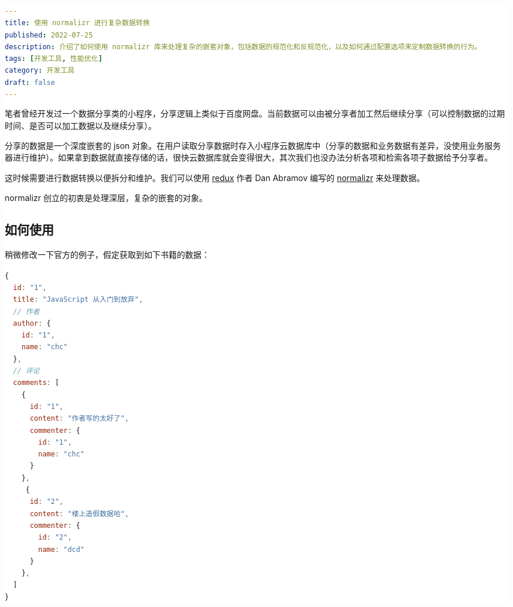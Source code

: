 ```yaml
---
title: 使用 normalizr 进行复杂数据转换
published: 2022-07-25
description: 介绍了如何使用 normalizr 库来处理复杂的嵌套对象，包括数据的规范化和反规范化，以及如何通过配置选项来定制数据转换的行为。
tags: [开发工具, 性能优化]
category: 开发工具
draft: false
---
```


笔者曾经开发过一个数据分享类的小程序，分享逻辑上类似于百度网盘。当前数据可以由被分享者加工然后继续分享（可以控制数据的过期时间、是否可以加工数据以及继续分享）。 

分享的数据是一个深度嵌套的 json 对象。在用户读取分享数据时存入小程序云数据库中（分享的数据和业务数据有差异，没使用业务服务器进行维护）。如果拿到数据就直接存储的话，很快云数据库就会变得很大，其次我们也没办法分析各项和检索各项子数据给予分享者。

这时候需要进行数据转换以便拆分和维护。我们可以使用 [redux](http://cn.redux.js.org/) 作者 Dan Abramov 编写的 [normalizr](https://github.com/paularmstrong/normalizr) 来处理数据。

normalizr 创立的初衷是处理深层，复杂的嵌套的对象。

## 如何使用

稍微修改一下官方的例子，假定获取到如下书籍的数据：

```js
{
  id: "1",
  title: "JavaScript 从入门到放弃",
  // 作者
  author: {
    id: "1",
    name: "chc"
  },
  // 评论
  comments: [
    {
      id: "1",
      content: "作者写的太好了",
      commenter: {
        id: "1",
        name: "chc"
      }
    },
     {
      id: "2",
      content: "楼上造假数据哈",
      commenter: {
        id: "2",
        name: "dcd"
      }
    },
  ]
}
```

